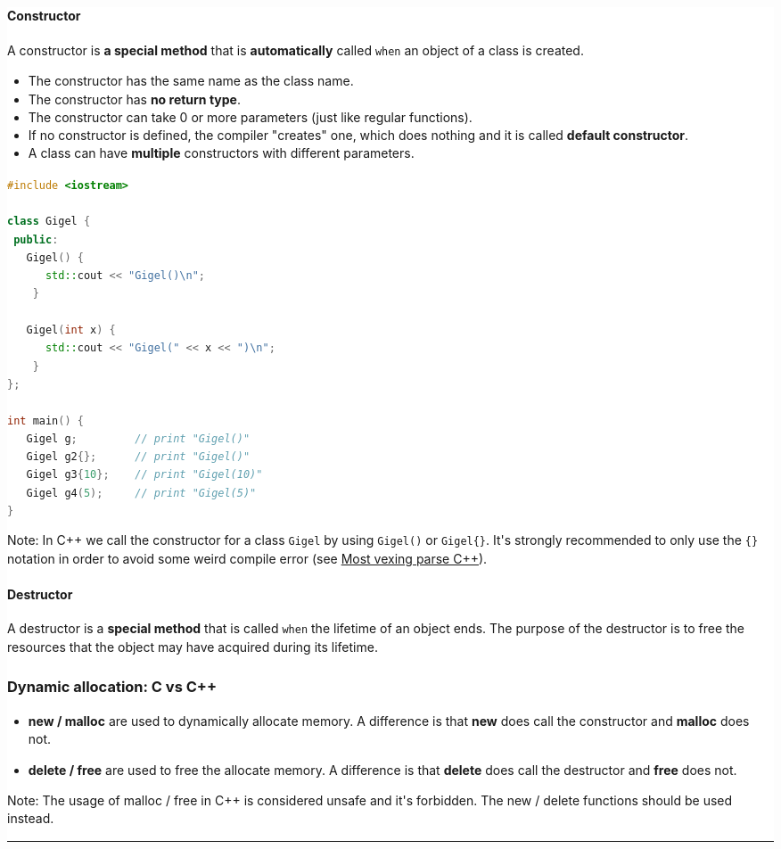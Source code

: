 #### Constructor
A constructor is **a special method** that is **automatically** called `when` an object of a class is created.
* The constructor has the same name as the class name.
* The constructor has **no return type**.
* The constructor can take 0 or more parameters (just like regular functions).
* If no constructor is defined, the compiler "creates" one, which does nothing and it is called **default constructor**.
* A class can have **multiple** constructors with different parameters.

```cpp
#include <iostream>

class Gigel {
 public:
   Gigel() {
      std::cout << "Gigel()\n";
    }

   Gigel(int x) {
      std::cout << "Gigel(" << x << ")\n";
    }
};

int main() {
   Gigel g;         // print "Gigel()"
   Gigel g2{};      // print "Gigel()"
   Gigel g3{10};    // print "Gigel(10)"
   Gigel g4(5);     // print "Gigel(5)"
}
```
Note: In C++ we call the constructor for a class `Gigel` by using `Gigel()` or `Gigel{}`. It's strongly recommended to only use the `{}` notation in order to avoid some weird compile error (see [Most vexing parse C++](https://en.wikipedia.org/wiki/Most_vexing_parse)).

#### Destructor
A destructor is a **special method** that is called `when` the lifetime of an object ends. The purpose
of the destructor is to free the resources that the object may have acquired during its lifetime.

### Dynamic allocation: C vs C++
* **new / malloc** are used to dynamically allocate memory. A difference is that **new** does call the
constructor and **malloc** does not.

* **delete / free** are used to free the allocate memory. A difference is that **delete** does call the
destructor and **free** does not.

Note: The usage of malloc / free in C++ is considered unsafe and it's forbidden. The new / delete functions should be used instead.

---

